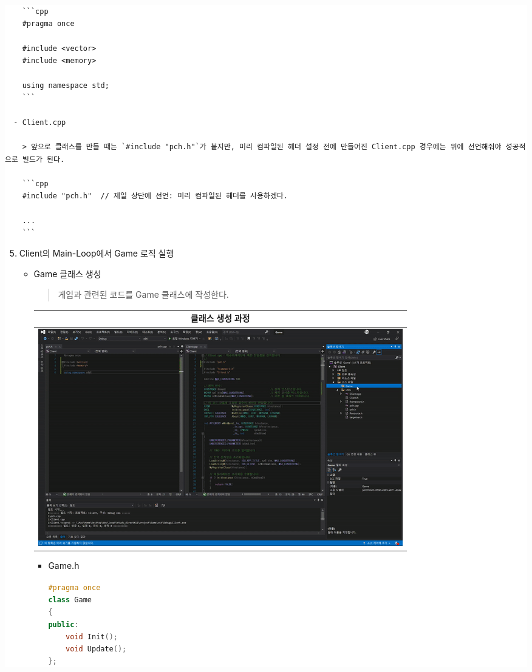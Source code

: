         ```cpp
        #pragma once

        #include <vector>
        #include <memory>

        using namespace std;
        ```

      - Client.cpp

        > 앞으로 클래스를 만들 때는 `#include "pch.h"`가 붙지만, 미리 컴파일된 헤더 설정 전에 만들어진 Client.cpp 경우에는 위에 선언해줘야 성공적으로 빌드가 된다.

        ```cpp
        #include "pch.h"  // 제일 상단에 선언: 미리 컴파일된 헤더를 사용하겠다.

        ...
        ```

5. Client의 Main-Loop에서 Game 로직 실행

   - Game 클래스 생성

     > 게임과 관련된 코드를 Game 클래스에 작성한다.

     |                클래스 생성 과정                 |
     | :---------------------------------------------: |
     | ![create-game-class](res/create-game-class.gif) |

     - Game.h

       ```cpp
       #pragma once
       class Game
       {
       public:
           void Init();
           void Update();
       };
